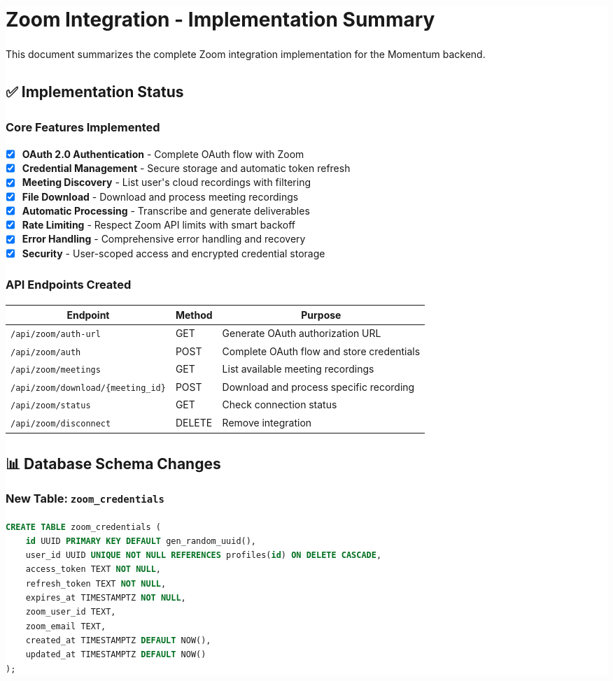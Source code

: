 # Zoom Integration - Implementation Summary

This document summarizes the complete Zoom integration implementation for the Momentum backend.

## ✅ Implementation Status

### Core Features Implemented

- [x] **OAuth 2.0 Authentication** - Complete OAuth flow with Zoom
- [x] **Credential Management** - Secure storage and automatic token refresh
- [x] **Meeting Discovery** - List user's cloud recordings with filtering
- [x] **File Download** - Download and process meeting recordings
- [x] **Automatic Processing** - Transcribe and generate deliverables
- [x] **Rate Limiting** - Respect Zoom API limits with smart backoff
- [x] **Error Handling** - Comprehensive error handling and recovery
- [x] **Security** - User-scoped access and encrypted credential storage

### API Endpoints Created

| Endpoint | Method | Purpose |
|----------|--------|---------|
| `/api/zoom/auth-url` | GET | Generate OAuth authorization URL |
| `/api/zoom/auth` | POST | Complete OAuth flow and store credentials |
| `/api/zoom/meetings` | GET | List available meeting recordings |
| `/api/zoom/download/{meeting_id}` | POST | Download and process specific recording |
| `/api/zoom/status` | GET | Check connection status |
| `/api/zoom/disconnect` | DELETE | Remove integration |

## 📊 Database Schema Changes

### New Table: `zoom_credentials`

```sql
CREATE TABLE zoom_credentials (
    id UUID PRIMARY KEY DEFAULT gen_random_uuid(),
    user_id UUID UNIQUE NOT NULL REFERENCES profiles(id) ON DELETE CASCADE,
    access_token TEXT NOT NULL,
    refresh_token TEXT NOT NULL,
    expires_at TIMESTAMPTZ NOT NULL,
    zoom_user_id TEXT,
    zoom_email TEXT,
    created_at TIMESTAMPTZ DEFAULT NOW(),
    updated_at TIMESTAMPTZ DEFAULT NOW()
);
```
